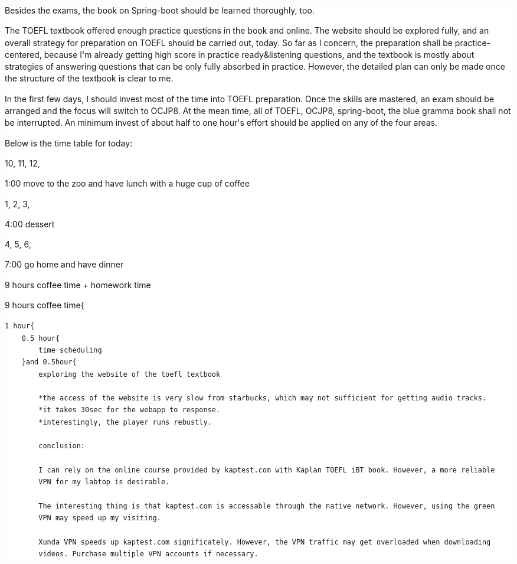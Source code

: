 Besides the exams, the book on Spring-boot should be learned thoroughly, too. 

The TOEFL textbook offered enough practice questions in the book and online. The website should be explored fully, and 
an overall strategy for preparation on TOEFL should be carried out, today. So far as I concern, the preparation shall be 
practice-centered, because I'm already getting high score in practice ready&listening questions, and the textbook is mostly
about strategies of answering questions that can be only fully absorbed in practice. However, the detailed plan can only
be made once the structure of the textbook is clear to me.

In the first few days, I should invest most of the time into TOEFL preparation. Once the skills are mastered, an exam should
be arranged and the focus will switch to OCJP8. At the mean time, all of TOEFL, OCJP8, spring-boot, the blue gramma book shall 
not be interrupted. An minimum invest of about half to one hour's effort should be applied on any of the four areas. 

Below is the time table for today:

10, 11, 12, 

1:00 move to the zoo and have lunch with a huge cup of coffee

1, 2, 3, 

4:00 dessert

4, 5, 6, 

7:00 go home and have dinner

9 hours coffee time + homework time

9 hours coffee time{

	1 hour{
		0.5 hour{
			time scheduling
		}and 0.5hour{
			exploring the website of the toefl textbook

			*the access of the website is very slow from starbucks, which may not sufficient for getting audio tracks.
			*it takes 30sec for the webapp to response.
			*interestingly, the player runs rebustly. 

			conclusion:

			I can rely on the online course provided by kaptest.com with Kaplan TOEFL iBT book. However, a more reliable 
			VPN for my labtop is desirable. 

			The interesting thing is that kaptest.com is accessable through the native network. However, using the green
			VPN may speed up my visiting. 

			Xunda VPN speeds up kaptest.com significately. However, the VPN traffic may get overloaded when downloading 
			videos. Purchase multiple VPN accounts if necessary. 
